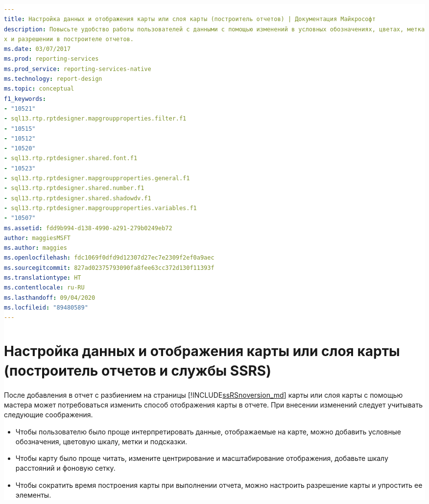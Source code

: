 ```yaml
---
title: Настройка данных и отображения карты или слоя карты (построитель отчетов) | Документация Майкрософт
description: Повысьте удобство работы пользователей с данными с помощью изменений в условных обозначениях, цветах, метках и разрешении в построителе отчетов.
ms.date: 03/07/2017
ms.prod: reporting-services
ms.prod_service: reporting-services-native
ms.technology: report-design
ms.topic: conceptual
f1_keywords:
- "10521"
- sql13.rtp.rptdesigner.mapgroupproperties.filter.f1
- "10515"
- "10512"
- "10520"
- sql13.rtp.rptdesigner.shared.font.f1
- "10523"
- sql13.rtp.rptdesigner.mapgroupproperties.general.f1
- sql13.rtp.rptdesigner.shared.number.f1
- sql13.rtp.rptdesigner.shared.shadowdv.f1
- sql13.rtp.rptdesigner.mapgroupproperties.variables.f1
- "10507"
ms.assetid: fdd9b994-d138-4990-a291-279b0249eb72
author: maggiesMSFT
ms.author: maggies
ms.openlocfilehash: fdc1069f0dfd9d12307d27ec7e2309f2ef0a9aec
ms.sourcegitcommit: 827ad02375793090fa8fee63cc372d130f11393f
ms.translationtype: HT
ms.contentlocale: ru-RU
ms.lasthandoff: 09/04/2020
ms.locfileid: "89480589"
---
```

# <a name="customize-the-data-and-display-of-a-map-or-map-layer-report-builder-and-ssrs"></a>Настройка данных и отображения карты или слоя карты (построитель отчетов и службы SSRS)
  После добавления в отчет с разбиением на страницы [!INCLUDE[ssRSnoversion_md](../../includes/ssrsnoversion-md.md)] карты или слоя карты с помощью мастера может потребоваться изменить способ отображения карты в отчете. При внесении изменений следует учитывать следующие соображения.  
  
-   Чтобы пользователю было проще интерпретировать данные, отображаемые на карте, можно добавить условные обозначения, цветовую шкалу, метки и подсказки.  
  
-   Чтобы карту было проще читать, измените центрирование и масштабирование отображения, добавьте шкалу расстояний и фоновую сетку.  
  
-   Чтобы сократить время построения карты при выполнении отчета, можно настроить разрешение карты и упростить ее элементы.  
  
